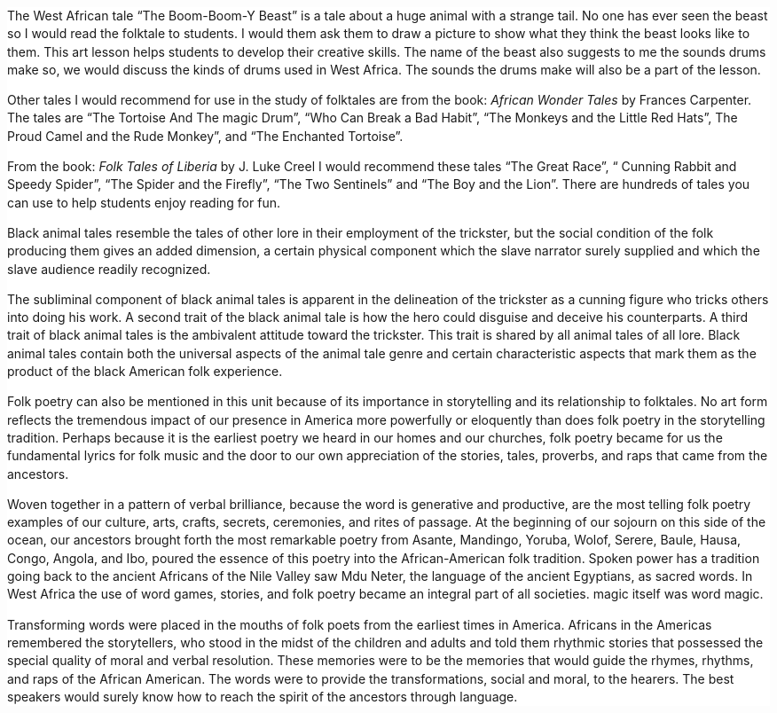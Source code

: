   The West African tale “The Boom-Boom-Y Beast” is a tale about a huge animal with a strange tail. No one has ever seen the beast so I would read the folktale to students. I would them ask them to draw a picture to show what they think the beast looks like to them. This art lesson helps students to develop their creative skills. The name of the beast also suggests to me the sounds drums make so, we would discuss the kinds of drums used in West Africa. The sounds the drums make will also be a part of the lesson.
 </p>
 <p>
  Other tales I would recommend for use in the study of folktales are from the book:
  <i>
   African Wonder Tales
  </i>
  by Frances Carpenter. The tales are “The Tortoise And The magic Drum”, “Who Can Break a Bad Habit”, “The Monkeys and the Little Red Hats”, The Proud Camel and the Rude Monkey”, and “The Enchanted Tortoise”.
 </p>
 <p>
  From the book:
  <i>
   Folk Tales of Liberia
  </i>
  by J. Luke Creel I would recommend these tales “The Great Race”, “ Cunning Rabbit and Speedy Spider”, “The Spider and the Firefly”, “The Two Sentinels” and “The Boy and the Lion”. There are hundreds of tales you can use to help students enjoy reading for fun.
 </p>
 <p>
  Black animal tales resemble the tales of other lore in their employment of the trickster, but the social condition of the folk producing them gives an added dimension, a certain physical component which the slave narrator surely supplied and which the slave audience readily recognized.
 </p>
 <p>
  The subliminal component of black animal tales is apparent in the delineation of the trickster as a cunning figure who tricks others into doing his work. A second trait of the black animal tale is how the hero could disguise and deceive his counterparts. A third trait of black animal tales is the ambivalent attitude toward the trickster. This trait is shared by all animal tales of all lore. Black animal tales contain both the universal aspects of the animal tale genre and certain characteristic aspects that mark them as the product of the black American folk experience.
 </p>
 <p>
  Folk poetry can also be mentioned in this unit because of its importance in storytelling and its relationship to folktales. No art form reflects the tremendous impact of our presence in America more powerfully or eloquently than does folk poetry in the storytelling tradition. Perhaps because it is the earliest poetry we heard in our homes and our churches, folk poetry became for us the fundamental lyrics for folk music and the door to our own appreciation of the stories, tales, proverbs, and raps that came from the ancestors.
 </p>
 <p>
  Woven together in a pattern of verbal brilliance, because the word is generative and productive, are the most telling folk poetry examples of our culture, arts, crafts, secrets, ceremonies, and rites of passage. At the beginning of our sojourn on this side of the ocean, our ancestors brought forth the most remarkable poetry from Asante, Mandingo, Yoruba, Wolof, Serere, Baule, Hausa, Congo, Angola, and Ibo, poured the essence of this poetry into the African-American folk tradition. Spoken power has a tradition going back to the ancient Africans of the Nile Valley saw Mdu Neter, the language of the ancient Egyptians, as sacred words. In West Africa the use of word games, stories, and folk poetry became an integral part of all societies. magic itself was word magic.
 </p>
 <p>
  Transforming words were placed in the mouths of folk poets from the earliest times in America. Africans in the Americas remembered the storytellers, who stood in the midst of the children and adults and told them rhythmic stories that possessed the special quality of moral and verbal resolution. These memories were to be the memories that would guide the rhymes, rhythms, and raps of the African American. The words were to provide the transformations, social and moral, to the hearers. The best speakers would surely know how to reach the spirit of the ancestors through language.
 </p>
